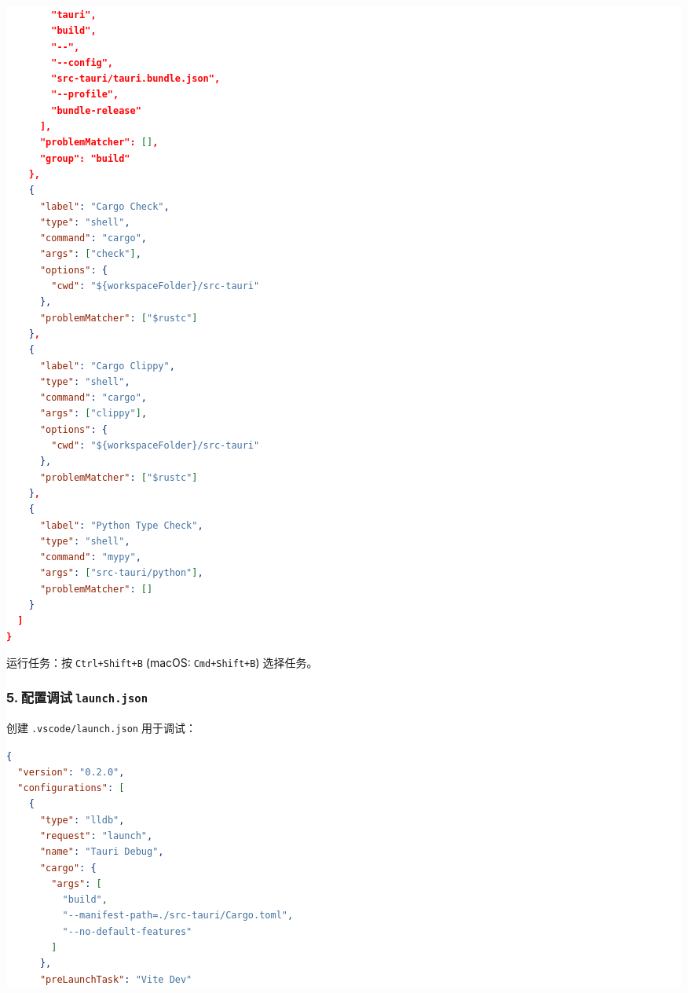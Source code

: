 ```json
        "tauri",
        "build",
        "--",
        "--config",
        "src-tauri/tauri.bundle.json",
        "--profile",
        "bundle-release"
      ],
      "problemMatcher": [],
      "group": "build"
    },
    {
      "label": "Cargo Check",
      "type": "shell",
      "command": "cargo",
      "args": ["check"],
      "options": {
        "cwd": "${workspaceFolder}/src-tauri"
      },
      "problemMatcher": ["$rustc"]
    },
    {
      "label": "Cargo Clippy",
      "type": "shell",
      "command": "cargo",
      "args": ["clippy"],
      "options": {
        "cwd": "${workspaceFolder}/src-tauri"
      },
      "problemMatcher": ["$rustc"]
    },
    {
      "label": "Python Type Check",
      "type": "shell",
      "command": "mypy",
      "args": ["src-tauri/python"],
      "problemMatcher": []
    }
  ]
}
```

运行任务：按 `Ctrl+Shift+B` (macOS: `Cmd+Shift+B`) 选择任务。

### 5. 配置调试 `launch.json`

创建 `.vscode/launch.json` 用于调试：

```json
{
  "version": "0.2.0",
  "configurations": [
    {
      "type": "lldb",
      "request": "launch",
      "name": "Tauri Debug",
      "cargo": {
        "args": [
          "build",
          "--manifest-path=./src-tauri/Cargo.toml",
          "--no-default-features"
        ]
      },
      "preLaunchTask": "Vite Dev"
```